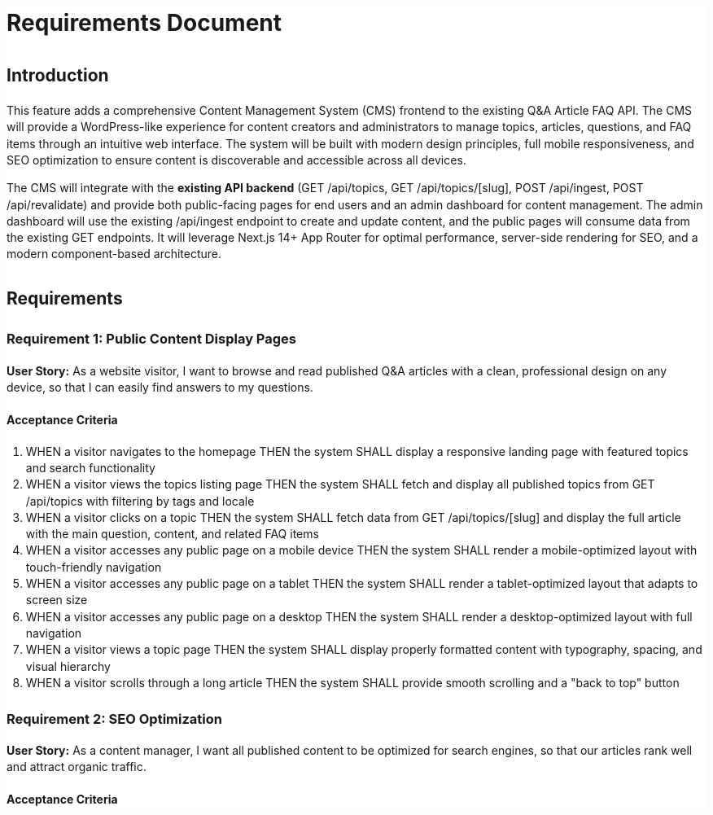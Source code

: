 # Requirements Document

## Introduction

This feature adds a comprehensive Content Management System (CMS) frontend to the existing Q&A Article FAQ API. The CMS will provide a WordPress-like experience for content creators and administrators to manage topics, articles, questions, and FAQ items through an intuitive web interface. The system will be built with modern design principles, full mobile responsiveness, and SEO optimization to ensure content is discoverable and accessible across all devices.

The CMS will integrate with the **existing API backend** (GET /api/topics, GET /api/topics/[slug], POST /api/ingest, POST /api/revalidate) and provide both public-facing pages for end users and an admin dashboard for content management. The admin dashboard will use the existing /api/ingest endpoint to create and update content, and the public pages will consume data from the existing GET endpoints. It will leverage Next.js 14+ App Router for optimal performance, server-side rendering for SEO, and a modern component-based architecture.

## Requirements

### Requirement 1: Public Content Display Pages

**User Story:** As a website visitor, I want to browse and read published Q&A articles with a clean, professional design on any device, so that I can easily find answers to my questions.

#### Acceptance Criteria

1. WHEN a visitor navigates to the homepage THEN the system SHALL display a responsive landing page with featured topics and search functionality
2. WHEN a visitor views the topics listing page THEN the system SHALL fetch and display all published topics from GET /api/topics with filtering by tags and locale
3. WHEN a visitor clicks on a topic THEN the system SHALL fetch data from GET /api/topics/[slug] and display the full article with the main question, content, and related FAQ items
4. WHEN a visitor accesses any public page on a mobile device THEN the system SHALL render a mobile-optimized layout with touch-friendly navigation
5. WHEN a visitor accesses any public page on a tablet THEN the system SHALL render a tablet-optimized layout that adapts to screen size
6. WHEN a visitor accesses any public page on a desktop THEN the system SHALL render a desktop-optimized layout with full navigation
7. WHEN a visitor views a topic page THEN the system SHALL display properly formatted content with typography, spacing, and visual hierarchy
8. WHEN a visitor scrolls through a long article THEN the system SHALL provide smooth scrolling and a "back to top" button

### Requirement 2: SEO Optimization

**User Story:** As a content manager, I want all published content to be optimized for search engines, so that our articles rank well and attract organic traffic.

#### Acceptance Criteria
